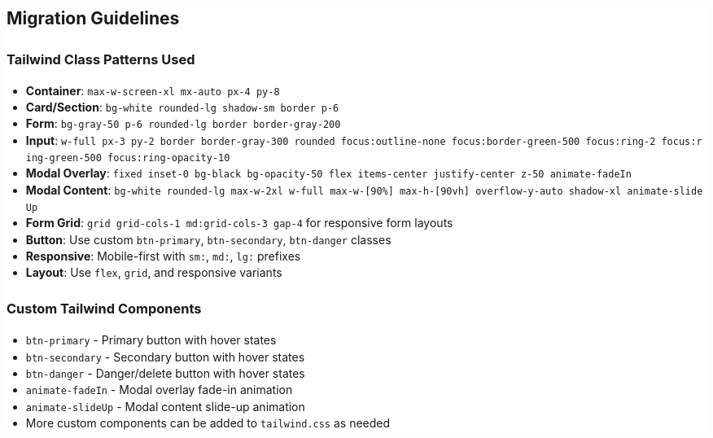 ## Migration Guidelines

### Tailwind Class Patterns Used
- **Container**: `max-w-screen-xl mx-auto px-4 py-8`
- **Card/Section**: `bg-white rounded-lg shadow-sm border p-6`
- **Form**: `bg-gray-50 p-6 rounded-lg border border-gray-200`
- **Input**: `w-full px-3 py-2 border border-gray-300 rounded focus:outline-none focus:border-green-500 focus:ring-2 focus:ring-green-500 focus:ring-opacity-10`
- **Modal Overlay**: `fixed inset-0 bg-black bg-opacity-50 flex items-center justify-center z-50 animate-fadeIn`
- **Modal Content**: `bg-white rounded-lg max-w-2xl w-full max-w-[90%] max-h-[90vh] overflow-y-auto shadow-xl animate-slideUp`
- **Form Grid**: `grid grid-cols-1 md:grid-cols-3 gap-4` for responsive form layouts
- **Button**: Use custom `btn-primary`, `btn-secondary`, `btn-danger` classes
- **Responsive**: Mobile-first with `sm:`, `md:`, `lg:` prefixes
- **Layout**: Use `flex`, `grid`, and responsive variants

### Custom Tailwind Components
- `btn-primary` - Primary button with hover states
- `btn-secondary` - Secondary button with hover states
- `btn-danger` - Danger/delete button with hover states
- `animate-fadeIn` - Modal overlay fade-in animation
- `animate-slideUp` - Modal content slide-up animation
- More custom components can be added to `tailwind.css` as needed